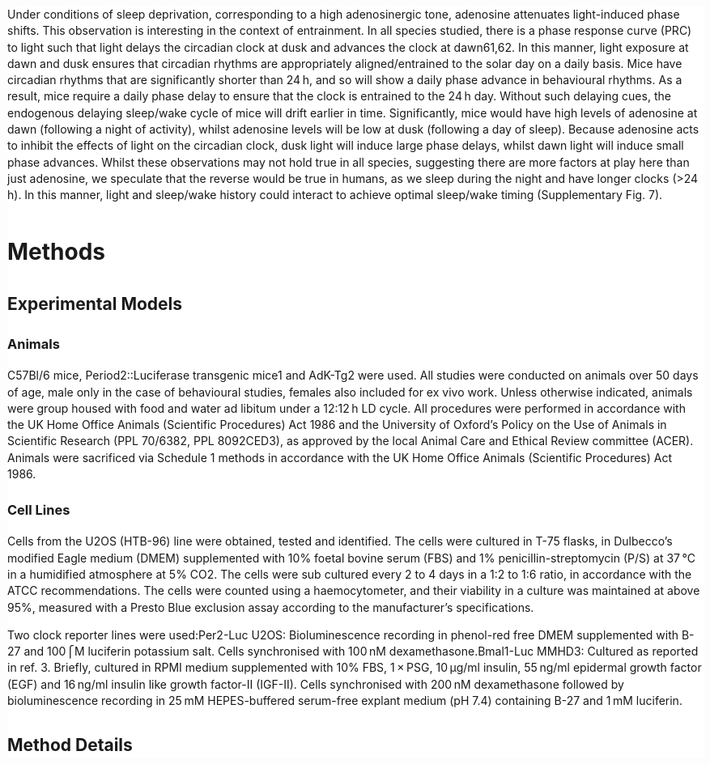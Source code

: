 Under conditions of sleep deprivation, corresponding to a high adenosinergic tone, adenosine attenuates light-induced phase shifts. This observation is interesting in the context of entrainment. In all species studied, there is a phase response curve (PRC) to light such that light delays the circadian clock at dusk and advances the clock at dawn61,62. In this manner, light exposure at dawn and dusk ensures that circadian rhythms are appropriately aligned/entrained to the solar day on a daily basis. Mice have circadian rhythms that are significantly shorter than 24 h, and so will show a daily phase advance in behavioural rhythms. As a result, mice require a daily phase delay to ensure that the clock is entrained to the 24 h day. Without such delaying cues, the endogenous delaying sleep/wake cycle of mice will drift earlier in time. Significantly, mice would have high levels of adenosine at dawn (following a night of activity), whilst adenosine levels will be low at dusk (following a day of sleep). Because adenosine acts to inhibit the effects of light on the circadian clock, dusk light will induce large phase delays, whilst dawn light will induce small phase advances. Whilst these observations may not hold true in all species, suggesting there are more factors at play here than just adenosine, we speculate that the reverse would be true in humans, as we sleep during the night and have longer clocks (>24 h). In this manner, light and sleep/wake history could interact to achieve optimal sleep/wake timing (Supplementary Fig. 7).

# Methods

## Experimental Models

### Animals

C57Bl/6 mice, Period2::Luciferase transgenic mice1 and AdK-Tg2 were used. All studies were conducted on animals over 50 days of age, male only in the case of behavioural studies, females also included for ex vivo work. Unless otherwise indicated, animals were group housed with food and water ad libitum under a 12:12 h LD cycle. All procedures were performed in accordance with the UK Home Office Animals (Scientific Procedures) Act 1986 and the University of Oxford’s Policy on the Use of Animals in Scientific Research (PPL 70/6382, PPL 8092CED3), as approved by the local Animal Care and Ethical Review committee (ACER). Animals were sacrificed via Schedule 1 methods in accordance with the UK Home Office Animals (Scientific Procedures) Act 1986.

### Cell Lines

Cells from the U2OS (HTB-96) line were obtained, tested and identified. The cells were cultured in T-75 flasks, in Dulbecco’s modified Eagle medium (DMEM) supplemented with 10% foetal bovine serum (FBS) and 1% penicillin-streptomycin (P/S) at 37 °C in a humidified atmosphere at 5% CO2. The cells were sub cultured every 2 to 4 days in a 1:2 to 1:6 ratio, in accordance with the ATCC recommendations. The cells were counted using a haemocytometer, and their viability in a culture was maintained at above 95%, measured with a Presto Blue exclusion assay according to the manufacturer’s specifications.

Two clock reporter lines were used:Per2-Luc U2OS: Bioluminescence recording in phenol-red free DMEM supplemented with B-27 and 100⎧M luciferin potassium salt. Cells synchronised with 100 nM dexamethasone.Bmal1-Luc MMHD3: Cultured as reported in ref. 3. Briefly, cultured in RPMI medium supplemented with 10% FBS, 1 × PSG, 10 µg/ml insulin, 55 ng/ml epidermal growth factor (EGF) and 16 ng/ml insulin like growth factor-II (IGF-II). Cells synchronised with 200 nM dexamethasone followed by bioluminescence recording in 25 mM HEPES-buffered serum-free explant medium (pH 7.4) containing B-27 and 1 mM luciferin.

## Method Details
